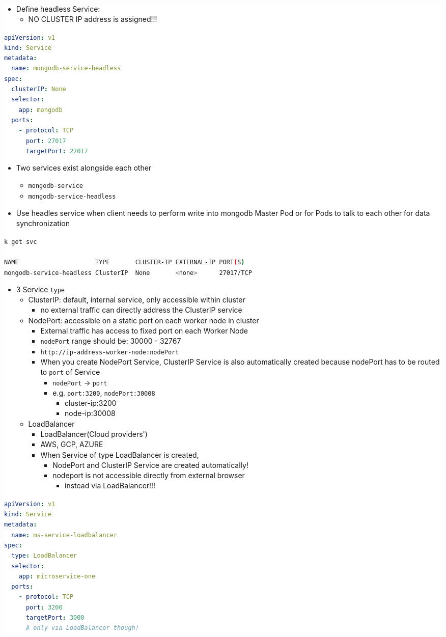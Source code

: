
- Define headless Service:
  - NO CLUSTER IP address is assigned!!!

```yaml
apiVersion: v1
kind: Service
metadata:
  name: mongodb-service-headless
spec:
  clusterIP: None
  selector:
    app: mongodb
  ports:
    - protocol: TCP
      port: 27017
      targetPort: 27017
```

- Two services exist alongside each other
  - `mongodb-service`
  - `mongodb-service-headless`

- Use headles service when client needs to perform write into mongodb Master Pod or for Pods to talk to each other for data synchronization

```sh
k get svc

NAME                     TYPE       CLUSTER-IP EXTERNAL-IP PORT(S)
mongodb-service-headless ClusterIP  None       <none>      27017/TCP
```

- 3 Service `type`
  - ClusterIP: default, internal service, only accessible within cluster
    - no external traffic can directly address the ClusterIP service
  - NodePort: accessible on a static port on each worker node in cluster
    - External traffic has access to fixed port on each Worker Node
    - `nodePort` range should be: 30000 - 32767
    - `http://ip-address-worker-node:nodePort`
    - When you create NodePort Service, ClusterIP Service is also automatically created because nodePort has to be routed to `port` of Service
      - `nodePort` → `port`
      - e.g.  `port:3200`, `nodePort:30008`
        - cluster-ip:3200
        - node-ip:30008
  - LoadBalancer
    - LoadBalancer(Cloud providers')
    - AWS, GCP, AZURE
    - When Service of type LoadBalancer is created,
      - NodePort and ClusterIP Service are created automatically!
      - nodeport is not accessible directly from external browser
        - instead via LoadBalancer!!!

```yaml
apiVersion: v1
kind: Service
metadata:
  name: ms-service-loadbalancer
spec:
  type: LoadBalancer
  selector:
    app: microservice-one
  ports:
    - protocol: TCP
      port: 3200
      targetPort: 3000
      # only via LoadBalancer though!
```